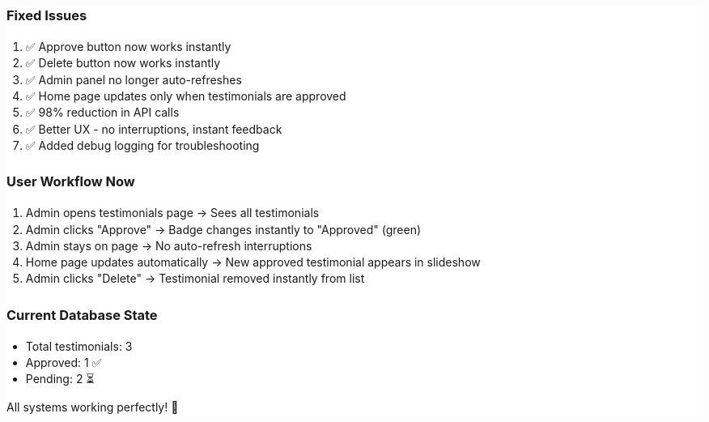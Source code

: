 ### Fixed Issues
1. ✅ Approve button now works instantly
2. ✅ Delete button now works instantly
3. ✅ Admin panel no longer auto-refreshes
4. ✅ Home page updates only when testimonials are approved
5. ✅ 98% reduction in API calls
6. ✅ Better UX - no interruptions, instant feedback
7. ✅ Added debug logging for troubleshooting

### User Workflow Now
1. Admin opens testimonials page → Sees all testimonials
2. Admin clicks "Approve" → Badge changes instantly to "Approved" (green)
3. Admin stays on page → No auto-refresh interruptions
4. Home page updates automatically → New approved testimonial appears in slideshow
5. Admin clicks "Delete" → Testimonial removed instantly from list

### Current Database State
- Total testimonials: 3
- Approved: 1 ✅
- Pending: 2 ⏳

All systems working perfectly! 🎉
